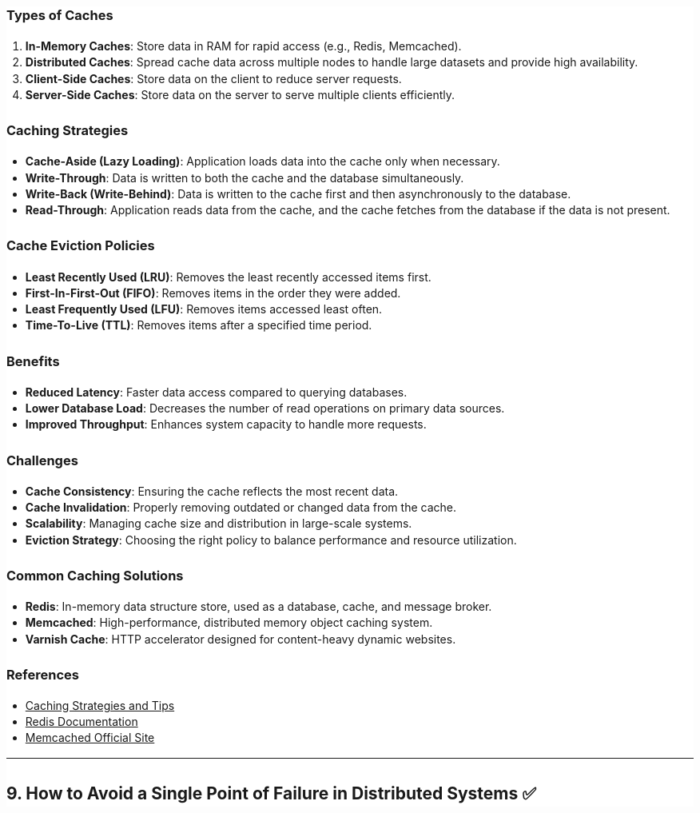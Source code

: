 ### Types of Caches

1. **In-Memory Caches**: Store data in RAM for rapid access (e.g., Redis, Memcached).
2. **Distributed Caches**: Spread cache data across multiple nodes to handle large datasets and provide high availability.
3. **Client-Side Caches**: Store data on the client to reduce server requests.
4. **Server-Side Caches**: Store data on the server to serve multiple clients efficiently.

### Caching Strategies

- **Cache-Aside (Lazy Loading)**: Application loads data into the cache only when necessary.
- **Write-Through**: Data is written to both the cache and the database simultaneously.
- **Write-Back (Write-Behind)**: Data is written to the cache first and then asynchronously to the database.
- **Read-Through**: Application reads data from the cache, and the cache fetches from the database if the data is not present.

### Cache Eviction Policies

- **Least Recently Used (LRU)**: Removes the least recently accessed items first.
- **First-In-First-Out (FIFO)**: Removes items in the order they were added.
- **Least Frequently Used (LFU)**: Removes items accessed least often.
- **Time-To-Live (TTL)**: Removes items after a specified time period.

### Benefits

- **Reduced Latency**: Faster data access compared to querying databases.
- **Lower Database Load**: Decreases the number of read operations on primary data sources.
- **Improved Throughput**: Enhances system capacity to handle more requests.

### Challenges

- **Cache Consistency**: Ensuring the cache reflects the most recent data.
- **Cache Invalidation**: Properly removing outdated or changed data from the cache.
- **Scalability**: Managing cache size and distribution in large-scale systems.
- **Eviction Strategy**: Choosing the right policy to balance performance and resource utilization.

### Common Caching Solutions

- **Redis**: In-memory data structure store, used as a database, cache, and message broker.
- **Memcached**: High-performance, distributed memory object caching system.
- **Varnish Cache**: HTTP accelerator designed for content-heavy dynamic websites.

### References

- [Caching Strategies and Tips](https://www.geeksforgeeks.org/caching-strategies-tips/)
- [Redis Documentation](https://redis.io/documentation)
- [Memcached Official Site](https://memcached.org/)

---

## 9. How to Avoid a Single Point of Failure in Distributed Systems ✅
